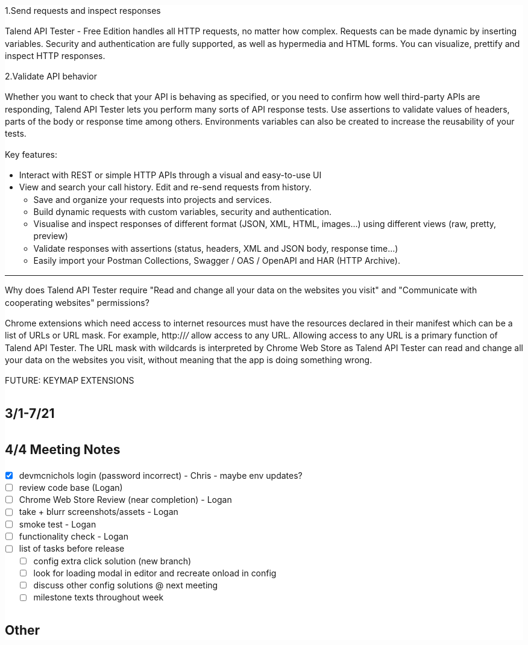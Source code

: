 1.Send requests and inspect responses

Talend API Tester - Free Edition handles all HTTP requests, no matter how complex. Requests can be made dynamic by inserting variables. Security and authentication are fully supported, as well as hypermedia and HTML forms. You can visualize, prettify and inspect HTTP responses.

2.Validate API behavior

Whether you want to check that your API is behaving as specified, or you need to confirm how well third-party APIs are responding, Talend API Tester lets you perform many sorts of API response tests. Use assertions to validate values of headers, parts of the body or response time among others. Environments variables can also be created to increase the reusability of your tests.

Key features:

- Interact with REST or simple HTTP APIs through a visual and easy-to-use UI
- View and search your call history. Edit and re-send requests from history.
  - Save and organize your requests into projects and services.
  - Build dynamic requests with custom variables, security and authentication.
  - Visualise and inspect responses of different format (JSON, XML, HTML, images...) using different views (raw, pretty, preview)
  - Validate responses with assertions (status, headers, XML and JSON body, response time...)
  - Easily import your Postman Collections, Swagger / OAS / OpenAPI and HAR (HTTP Archive).

---

Why does Talend API Tester require "Read and change all your data on the websites you visit" and "Communicate with cooperating websites" permissions?

Chrome extensions which need access to internet resources must have the resources declared in their manifest which can be a list of URLs or URL mask. For example, http://*/* allow access to any URL. Allowing access to any URL is a primary function of Talend API Tester. The URL mask with wildcards is interpreted by Chrome Web Store as Talend API Tester can read and change all your data on the websites you visit, without meaning that the app is doing something wrong.

FUTURE: KEYMAP EXTENSIONS

## 3/1-7/21

## 4/4 Meeting Notes

- [x] devmcnichols login (password incorrect) - Chris - maybe env updates?
- [ ] review code base (Logan)
- [ ] Chrome Web Store Review (near completion) - Logan
- [ ] take + blurr screenshots/assets - Logan
- [ ] smoke test - Logan
- [ ] functionality check - Logan
- [ ] list of tasks before release
  - [ ] config extra click solution (new branch)
  - [ ] look for loading modal in editor and recreate onload in config
  - [ ] discuss other config solutions @ next meeting
  - [ ] milestone texts throughout week

## Other
